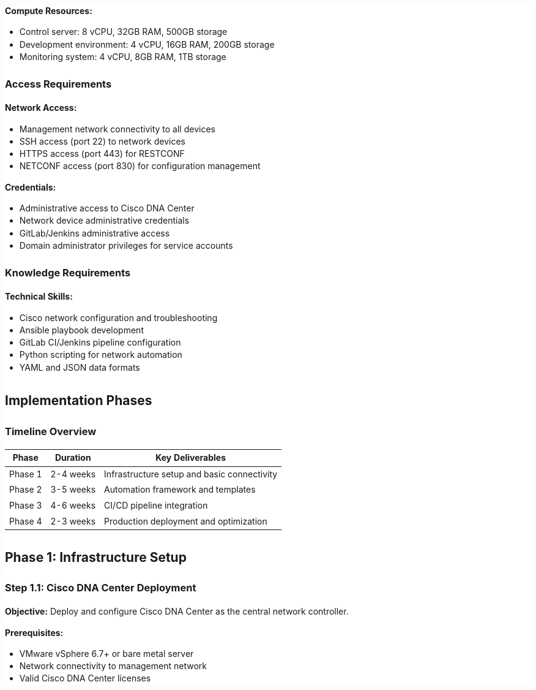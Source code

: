 **Compute Resources:**
- Control server: 8 vCPU, 32GB RAM, 500GB storage
- Development environment: 4 vCPU, 16GB RAM, 200GB storage
- Monitoring system: 4 vCPU, 8GB RAM, 1TB storage

### Access Requirements

**Network Access:**
- Management network connectivity to all devices
- SSH access (port 22) to network devices
- HTTPS access (port 443) for RESTCONF
- NETCONF access (port 830) for configuration management

**Credentials:**
- Administrative access to Cisco DNA Center
- Network device administrative credentials
- GitLab/Jenkins administrative access
- Domain administrator privileges for service accounts

### Knowledge Requirements

**Technical Skills:**
- Cisco network configuration and troubleshooting
- Ansible playbook development
- GitLab CI/Jenkins pipeline configuration
- Python scripting for network automation
- YAML and JSON data formats

## Implementation Phases

### Timeline Overview

| Phase | Duration | Key Deliverables |
|-------|----------|------------------|
| Phase 1 | 2-4 weeks | Infrastructure setup and basic connectivity |
| Phase 2 | 3-5 weeks | Automation framework and templates |
| Phase 3 | 4-6 weeks | CI/CD pipeline integration |
| Phase 4 | 2-3 weeks | Production deployment and optimization |

## Phase 1: Infrastructure Setup

### Step 1.1: Cisco DNA Center Deployment

**Objective:** Deploy and configure Cisco DNA Center as the central network controller.

**Prerequisites:**
- VMware vSphere 6.7+ or bare metal server
- Network connectivity to management network
- Valid Cisco DNA Center licenses
